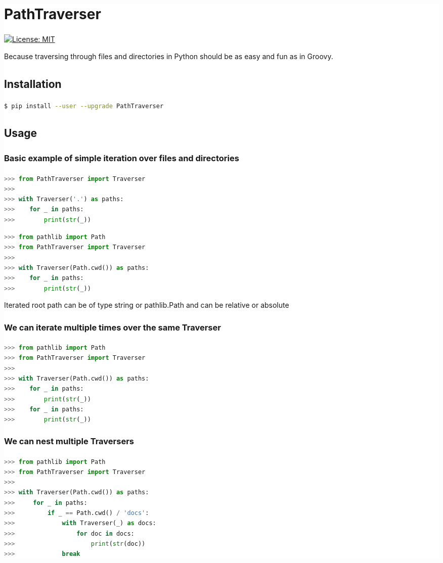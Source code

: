 # PathTraverser

[![License: MIT](https://img.shields.io/badge/License-MIT-yellow.svg)](https://opensource.org/licenses/MIT)

Because traversing through files and directories in Python should be as easy and fun as in Groovy.


## Installation

```bash
$ pip install --user --upgrade PathTraverser
```

## Usage

### Basic example of simple iteration over files and directories
```python
>>> from PathTraverser import Traverser
>>>
>>> with Traverser('.') as paths:
>>>    for _ in paths:
>>>        print(str(_))
```

```python
>>> from pathlib import Path
>>> from PathTraverser import Traverser
>>>
>>> with Traverser(Path.cwd()) as paths:
>>>    for _ in paths:
>>>        print(str(_))
```
Iterated root path can be of type string or pathlib.Path and can be relative or absolute

### We can iterate multiple times over the same Traverser
```python
>>> from pathlib import Path
>>> from PathTraverser import Traverser
>>>
>>> with Traverser(Path.cwd()) as paths:
>>>    for _ in paths:
>>>        print(str(_))
>>>    for _ in paths:
>>>        print(str(_))
```

### We can nest multiple Traversers
```python
>>> from pathlib import Path
>>> from PathTraverser import Traverser
>>>
>>> with Traverser(Path.cwd()) as paths:
>>>     for _ in paths:
>>>         if _ == Path.cwd() / 'docs':
>>>             with Traverser(_) as docs:
>>>                 for doc in docs:
>>>                     print(str(doc))
>>>             break
```
